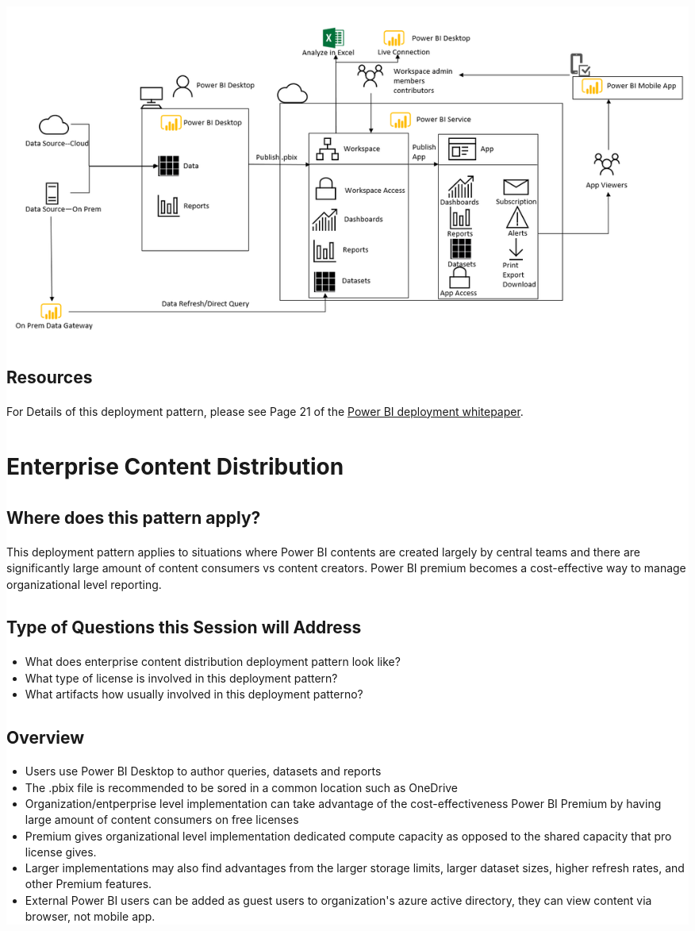 ![largeteam.png](images/largeteam.PNG) 

## Resources
For Details of this deployment pattern, please see Page 21 of the [Power BI deployment whitepaper](https://aka.ms/PBIEnterpriseDeploymentWP).

# Enterprise Content Distribution
## Where does this pattern apply?
This deployment pattern applies to situations where Power BI contents are created largely by central teams and there are significantly large amount of content consumers vs content creators. Power BI premium becomes a cost-effective way to manage organizational level reporting.

## Type of Questions this Session will Address
*	What does enterprise content distribution deployment pattern look like?
* What type of license is involved in this deployment pattern?
* What artifacts how usually involved in this deployment patterno?


## Overview
*	Users use Power BI Desktop to author queries, datasets and reports 
*	The .pbix file is recommended to be sored in a common location such as OneDrive
* Organization/entperprise level implementation can take advantage of the cost-effectiveness Power BI Premium by having large amount of content consumers on free licenses
* Premium gives organizational level implementation dedicated compute capacity as opposed to the shared capacity that pro license gives.
* Larger implementations may also find advantages from the larger storage limits, larger dataset sizes, higher refresh rates, and other Premium features.
* External Power BI users can be added as guest users to organization's azure active directory, they can view content via browser, not mobile app.
